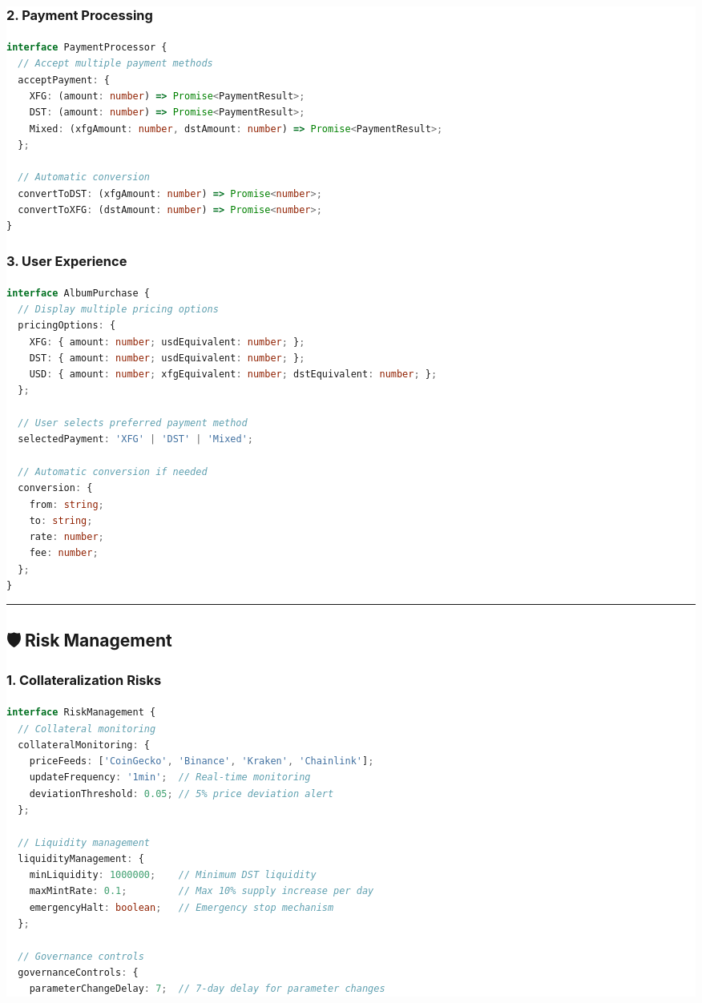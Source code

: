 ### **2. Payment Processing**
```typescript
interface PaymentProcessor {
  // Accept multiple payment methods
  acceptPayment: {
    XFG: (amount: number) => Promise<PaymentResult>;
    DST: (amount: number) => Promise<PaymentResult>;
    Mixed: (xfgAmount: number, dstAmount: number) => Promise<PaymentResult>;
  };
  
  // Automatic conversion
  convertToDST: (xfgAmount: number) => Promise<number>;
  convertToXFG: (dstAmount: number) => Promise<number>;
}
```

### **3. User Experience**
```typescript
interface AlbumPurchase {
  // Display multiple pricing options
  pricingOptions: {
    XFG: { amount: number; usdEquivalent: number; };
    DST: { amount: number; usdEquivalent: number; };
    USD: { amount: number; xfgEquivalent: number; dstEquivalent: number; };
  };
  
  // User selects preferred payment method
  selectedPayment: 'XFG' | 'DST' | 'Mixed';
  
  // Automatic conversion if needed
  conversion: {
    from: string;
    to: string;
    rate: number;
    fee: number;
  };
}
```

---

## 🛡️ **Risk Management**

### **1. Collateralization Risks**
```typescript
interface RiskManagement {
  // Collateral monitoring
  collateralMonitoring: {
    priceFeeds: ['CoinGecko', 'Binance', 'Kraken', 'Chainlink'];
    updateFrequency: '1min';  // Real-time monitoring
    deviationThreshold: 0.05; // 5% price deviation alert
  };
  
  // Liquidity management
  liquidityManagement: {
    minLiquidity: 1000000;    // Minimum DST liquidity
    maxMintRate: 0.1;         // Max 10% supply increase per day
    emergencyHalt: boolean;   // Emergency stop mechanism
  };
  
  // Governance controls
  governanceControls: {
    parameterChangeDelay: 7;  // 7-day delay for parameter changes
```